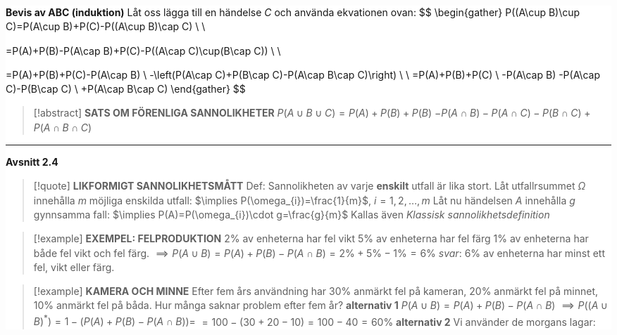 **Bevis av ABC (induktion)**
Låt oss lägga till en händelse $C$ och använda ekvationen ovan:
$$
\begin{gather}
P((A\cup B)\cup C)=P(A\cup B)+P(C)-P((A\cup B)\cap C) \\ \\

=P(A)+P(B)-P(A\cap B)+P(C)-P((A\cap C)\cup(B\cap C)) \\ \\

=P(A)+P(B)+P(C)-P(A\cap B) \\
-\left(P(A\cap C)+P(B\cap C)-P(A\cap B\cap C)\right) \\
 \\
=P(A)+P(B)+P(C) \\
-P(A\cap B) -P(A\cap C)-P(B\cap C) \\
+P(A\cap B\cap C)
\end{gather}
$$

>[!abstract] **SATS OM FÖRENLIGA SANNOLIKHETER**
>$P(A\cup B\cup C)=P(A)+P(B)+P(B)$
>$- P(A\cap B)-P(A\cap C)-P(B\cap C)+P(A\cap B\cap C)$



------------------------------------------------------


**Avsnitt 2.4**


>[!quote] **LIKFORMIGT SANNOLIKHETSMÅTT**
>Def: Sannolikheten av varje **enskilt** utfall är lika stort. Låt utfallrsummet $\Omega$ innehålla $m$ möjliga enskilda utfall:
> $\implies P(\omega_{i})=\frac{1}{m}$, $i=1,2,\dots,m$
>Låt nu händelsen $A$ innehålla $g$ gynnsamma fall:
>$\implies P(A)=P(\omega_{i})\cdot g=\frac{g}{m}$
>Kallas även *Klassisk sannolikhetsdefinition*




>[!example] **EXEMPEL: FELPRODUKTION**
>$2\%$ av enheterna har fel vikt
>$5\%$ av enheterna har fel färg
>$1\%$ av enheterna har både fel vikt och fel färg.
>$\implies P(A\cup B)=P(A)+P(B)-P(A\cap B)=2\%+5\%-1\%=6\%$
>*svar*: $6\%$ av enheterna har minst ett fel, vikt eller färg.

>[!example] **KAMERA OCH MINNE**
>Efter fem års användning har 30% anmärkt fel på kameran, 20% anmärkt fel på minnet, 10% anmärkt fel på båda. Hur många saknar problem efter fem år?
>**alternativ 1**
>$P(A\cup B)=P(A)+P(B)-P(A\cap B)$
>$\implies P((A\cup B)^{*})=1-(P(A)+P(B)-P(A\cap B))=$
>$=100-(30+20-10)=100-40=60\%$
>**alternativ 2**
>Vi använder de morgans lagar:


